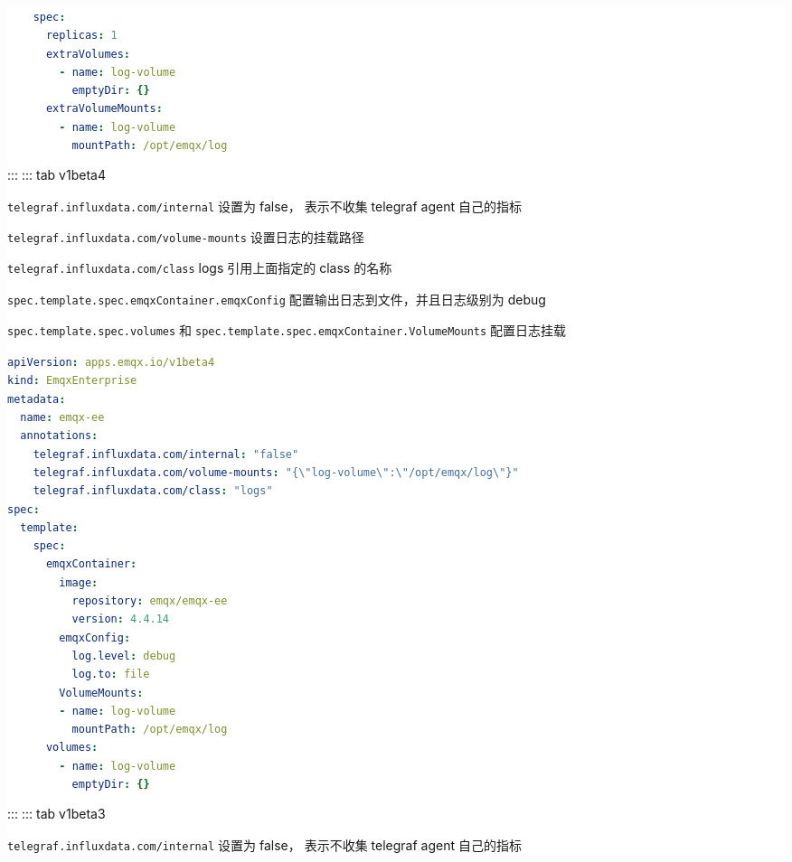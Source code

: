 ```yaml
    spec:
      replicas: 1
      extraVolumes:
        - name: log-volume
          emptyDir: {}
      extraVolumeMounts:
        - name: log-volume
          mountPath: /opt/emqx/log
```

:::
::: tab v1beta4

`telegraf.influxdata.com/internal` 设置为 false， 表示不收集 telegraf agent 自己的指标

`telegraf.influxdata.com/volume-mounts` 设置日志的挂载路径

`telegraf.influxdata.com/class` logs 引用上面指定的 class 的名称

`spec.template.spec.emqxContainer.emqxConfig` 配置输出日志到文件，并且日志级别为 debug

`spec.template.spec.volumes` 和 `spec.template.spec.emqxContainer.VolumeMounts` 配置日志挂载

```yaml
apiVersion: apps.emqx.io/v1beta4
kind: EmqxEnterprise
metadata:
  name: emqx-ee
  annotations:
    telegraf.influxdata.com/internal: "false"
    telegraf.influxdata.com/volume-mounts: "{\"log-volume\":\"/opt/emqx/log\"}"
    telegraf.influxdata.com/class: "logs"
spec:
  template:
    spec:
      emqxContainer:
        image:
          repository: emqx/emqx-ee
          version: 4.4.14
        emqxConfig:
          log.level: debug
          log.to: file
        VolumeMounts:
        - name: log-volume
          mountPath: /opt/emqx/log
      volumes:
        - name: log-volume
          emptyDir: {}
```


:::
::: tab v1beta3


`telegraf.influxdata.com/internal` 设置为 false， 表示不收集 telegraf agent 自己的指标
